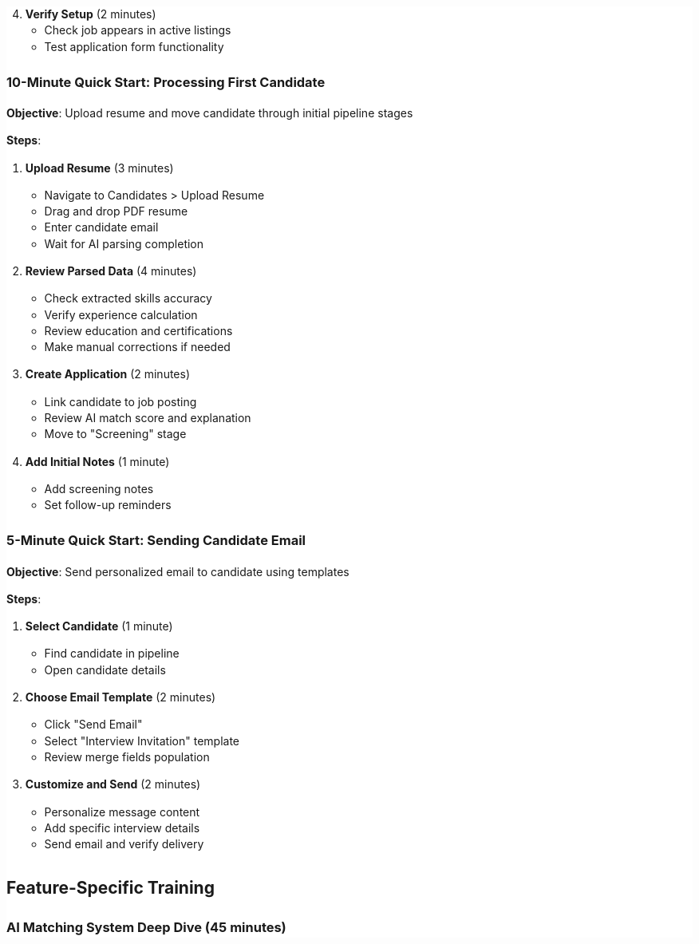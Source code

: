 4. **Verify Setup** (2 minutes)
   - Check job appears in active listings
   - Test application form functionality

### 10-Minute Quick Start: Processing First Candidate

**Objective**: Upload resume and move candidate through initial pipeline stages

**Steps**:

1. **Upload Resume** (3 minutes)
   - Navigate to Candidates > Upload Resume
   - Drag and drop PDF resume
   - Enter candidate email
   - Wait for AI parsing completion

2. **Review Parsed Data** (4 minutes)
   - Check extracted skills accuracy
   - Verify experience calculation
   - Review education and certifications
   - Make manual corrections if needed

3. **Create Application** (2 minutes)
   - Link candidate to job posting
   - Review AI match score and explanation
   - Move to "Screening" stage

4. **Add Initial Notes** (1 minute)
   - Add screening notes
   - Set follow-up reminders

### 5-Minute Quick Start: Sending Candidate Email

**Objective**: Send personalized email to candidate using templates

**Steps**:

1. **Select Candidate** (1 minute)
   - Find candidate in pipeline
   - Open candidate details

2. **Choose Email Template** (2 minutes)
   - Click "Send Email"
   - Select "Interview Invitation" template
   - Review merge fields population

3. **Customize and Send** (2 minutes)
   - Personalize message content
   - Add specific interview details
   - Send email and verify delivery

## Feature-Specific Training

### AI Matching System Deep Dive (45 minutes)
